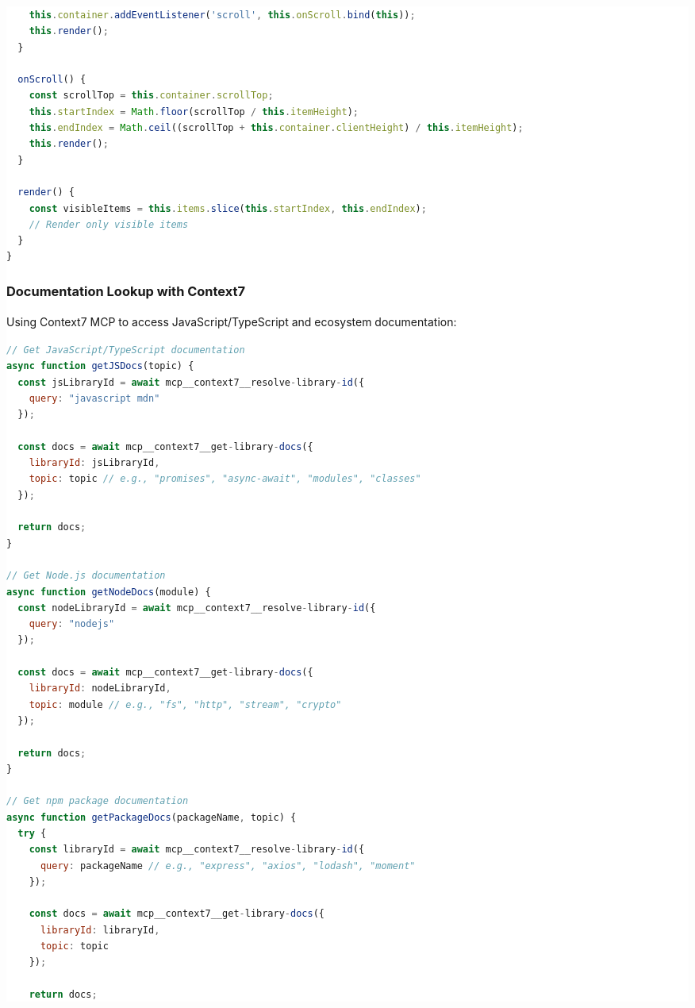 ```javascript
    this.container.addEventListener('scroll', this.onScroll.bind(this));
    this.render();
  }
  
  onScroll() {
    const scrollTop = this.container.scrollTop;
    this.startIndex = Math.floor(scrollTop / this.itemHeight);
    this.endIndex = Math.ceil((scrollTop + this.container.clientHeight) / this.itemHeight);
    this.render();
  }
  
  render() {
    const visibleItems = this.items.slice(this.startIndex, this.endIndex);
    // Render only visible items
  }
}
```

### Documentation Lookup with Context7
Using Context7 MCP to access JavaScript/TypeScript and ecosystem documentation:

```javascript
// Get JavaScript/TypeScript documentation
async function getJSDocs(topic) {
  const jsLibraryId = await mcp__context7__resolve-library-id({
    query: "javascript mdn"
  });
  
  const docs = await mcp__context7__get-library-docs({
    libraryId: jsLibraryId,
    topic: topic // e.g., "promises", "async-await", "modules", "classes"
  });
  
  return docs;
}

// Get Node.js documentation
async function getNodeDocs(module) {
  const nodeLibraryId = await mcp__context7__resolve-library-id({
    query: "nodejs"
  });
  
  const docs = await mcp__context7__get-library-docs({
    libraryId: nodeLibraryId,
    topic: module // e.g., "fs", "http", "stream", "crypto"
  });
  
  return docs;
}

// Get npm package documentation
async function getPackageDocs(packageName, topic) {
  try {
    const libraryId = await mcp__context7__resolve-library-id({
      query: packageName // e.g., "express", "axios", "lodash", "moment"
    });
    
    const docs = await mcp__context7__get-library-docs({
      libraryId: libraryId,
      topic: topic
    });
    
    return docs;
```